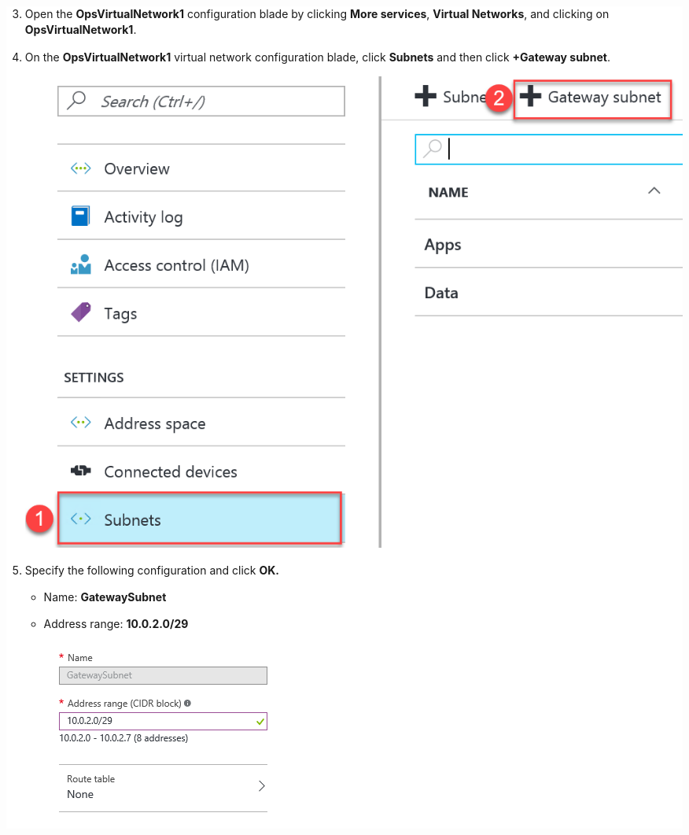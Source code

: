 3.  Open the **OpsVirtualNetwork1** configuration blade by clicking **More
    services**, **Virtual Networks**, and clicking on **OpsVirtualNetwork1**.

4.  On the **OpsVirtualNetwork1** virtual network configuration blade, click
    **Subnets** and then click **+Gateway subnet**.

    ![C:\\Users\\MICHAE\~1\\AppData\\Local\\Temp\\SNAGHTML41fd100.PNG](media/1a81ebb35db14102b666a690823cbcfd.png)

5.  Specify the following configuration and click **OK.**

    -   Name: **GatewaySubnet**

    -   Address range: **10.0.2.0/29**

        ![](media/0d881296e1e3877f5f60c03363b11f8f.png)
